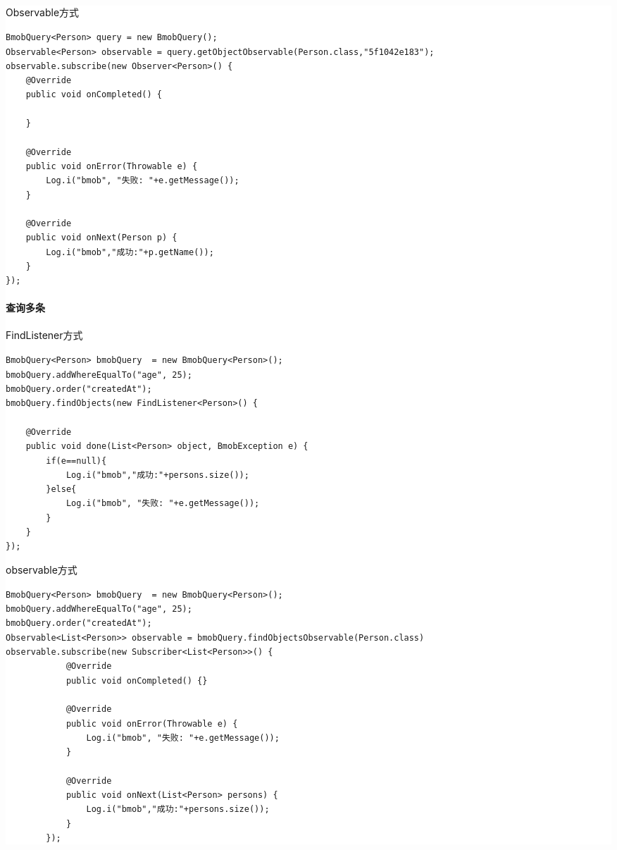 Observable方式

	BmobQuery<Person> query = new BmobQuery();
	Observable<Person> observable = query.getObjectObservable(Person.class,"5f1042e183");
	observable.subscribe(new Observer<Person>() {
		@Override
		public void onCompleted() {
			
		}

		@Override
		public void onError(Throwable e) {
			Log.i("bmob", "失败: "+e.getMessage());
		}

		@Override
		public void onNext(Person p) {
			Log.i("bmob","成功:"+p.getName());
		}
	});

#### 查询多条

FindListener方式

	BmobQuery<Person> bmobQuery	 = new BmobQuery<Person>();
	bmobQuery.addWhereEqualTo("age", 25);
	bmobQuery.order("createdAt");
	bmobQuery.findObjects(new FindListener<Person>() {

		@Override
		public void done(List<Person> object, BmobException e) {
			if(e==null){
				Log.i("bmob","成功:"+persons.size());
			}else{
				Log.i("bmob", "失败: "+e.getMessage());
			}
		}
	});

observable方式

	BmobQuery<Person> bmobQuery	 = new BmobQuery<Person>();
	bmobQuery.addWhereEqualTo("age", 25);
	bmobQuery.order("createdAt");
	Observable<List<Person>> observable = bmobQuery.findObjectsObservable(Person.class)
	observable.subscribe(new Subscriber<List<Person>>() {
				@Override
				public void onCompleted() {}

				@Override
				public void onError(Throwable e) {
					Log.i("bmob", "失败: "+e.getMessage());
				}

				@Override
				public void onNext(List<Person> persons) {
					Log.i("bmob","成功:"+persons.size());
				}
			});
